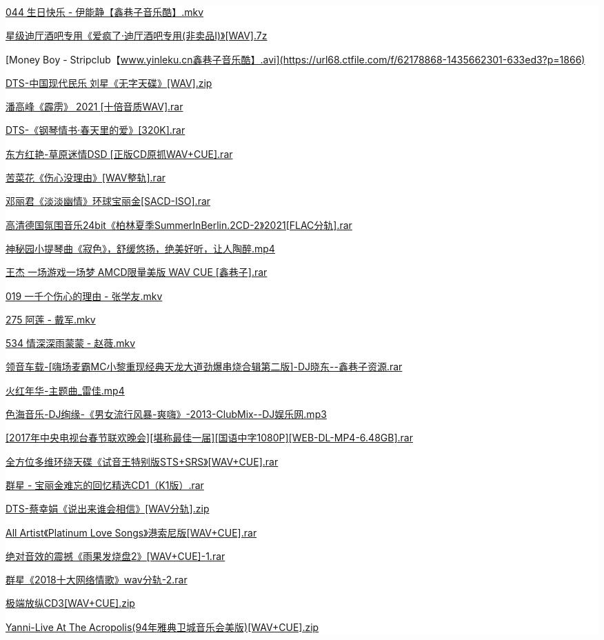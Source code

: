[044 生日快乐 - 伊能静【鑫巷子音乐酷】.mkv](https://url68.ctfile.com/f/62178868-1435661533-a1b35d?p=1866)

[星级迪厅酒吧专用《爱疯了·迪厅酒吧专用(非卖品Ⅰ)》[WAV].7z](https://url68.ctfile.com/f/62178868-1435596253-4c2e91?p=1866)

[Money Boy - Stripclub【www.yinleku.cn鑫巷子音乐酷】.avi](https://url68.ctfile.com/f/62178868-1435662301-633ed3?p=1866)

[DTS-中国现代民乐 刘星《无字天碟》[WAV].zip](https://url68.ctfile.com/f/62178868-1435597021-4802a9?p=1866)

[潘高峰《霹雳》 2021 [十倍音质WAV].rar](https://url68.ctfile.com/f/62178868-1435663069-781778?p=1866)

[DTS-《钢琴情书·春天里的爱》[320K].rar](https://url68.ctfile.com/f/62178868-1435597789-b45a9b?p=1866)

[东方红艳-草原迷情DSD [正版CD原抓WAV+CUE].rar](https://url68.ctfile.com/f/62178868-1435663837-faa4ed?p=1866)

[苦菜花《伤心没理由》[WAV整轨].rar](https://url68.ctfile.com/f/62178868-1435664605-d0947d?p=1866)

[邓丽君《淡淡幽情》环球宝丽金[SACD-ISO].rar](https://url68.ctfile.com/f/62178868-1435599325-0019a8?p=1866)

[高清德国氛围音乐24bit《柏林夏季SummerInBerlin.2CD-2》2021[FLAC分轨].rar](https://url68.ctfile.com/f/62178868-1435600093-8df4a8?p=1866)

[神秘园小提琴曲《寂色》，舒缓悠扬，绝美好听，让人陶醉.mp4](https://url68.ctfile.com/f/62178868-1435601629-a83bfa?p=1866)

[王杰 一场游戏一场梦 AMCD限量美版 WAV CUE [鑫巷子].rar](https://url68.ctfile.com/f/62178868-1435668445-431a34?p=1866)

[019 一千个伤心的理由 - 张学友.mkv](https://url68.ctfile.com/f/62178868-1435603165-4e0adb?p=1866)

[275 阿莲 - 戴军.mkv](https://url68.ctfile.com/f/62178868-1435603933-e997cf?p=1866)

[534 情深深雨蒙蒙 - 赵薇.mkv](https://url68.ctfile.com/f/62178868-1435604701-d4b4b5?p=1866)

[领音车载-[嗨场麦霸MC小黎重现经典天龙大道劲爆串烧合辑第二版]-DJ晓东--鑫巷子资源.rar](https://url68.ctfile.com/f/62178868-1435670749-a8fa7f?p=1866)

[火红年华-主题曲_雷佳.mp4](https://url68.ctfile.com/f/62178868-1435605469-82e5a2?p=1866)

[色海音乐-DJ绚缘-《男女流行风暴-爽嗨》-2013-ClubMix--DJ娱乐网.mp3](https://url68.ctfile.com/f/62178868-1435671517-b90161?p=1866)

[[2017年中央电视台春节联欢晚会][堪称最佳一届][国语中字1080P][WEB-DL-MP4-6.48GB].rar](https://url68.ctfile.com/f/62178868-1435606237-10a5e7?p=1866)

[全方位多维环绕天碟《试音王特别版STS+SRS》[WAV+CUE].rar](https://url68.ctfile.com/f/62178868-1435607005-7033a7?p=1866)

[群星 - 宝丽金难忘的回忆精选CD1（K1版）.rar](https://url68.ctfile.com/f/62178868-1435630045-2e1a27?p=1866)

[DTS-蔡幸娟《说出来谁会相信》[WAV分轨].zip](https://url68.ctfile.com/f/62178868-1435630813-8a6db5?p=1866)

[All Artist《Platinum Love Songs》港索尼版[WAV+CUE].rar](https://url68.ctfile.com/f/62178868-1435631581-cc92f5?p=1866)

[绝对音效的震撼《雨果发烧盘2》[WAV+CUE]-1.rar](https://url68.ctfile.com/f/62178868-1435632094-de605c?p=1866)

[群星《2018十大网络情歌》wav分轨-2.rar](https://url68.ctfile.com/f/62178868-1435632862-aca553?p=1866)

[极端放纵CD3[WAV+CUE].zip](https://url68.ctfile.com/f/62178868-1435633630-cae9b6?p=1866)

[Yanni-Live At The Acropolis(94年雅典卫城音乐会美版)[WAV+CUE].zip](https://url68.ctfile.com/f/62178868-1435634398-8bf7d8?p=1866)
